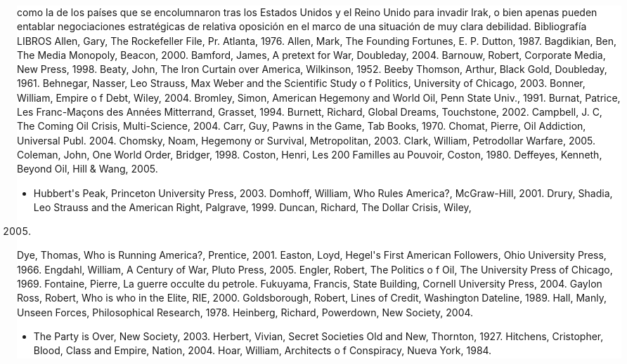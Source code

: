 como la de los países que se encolumnaron tras los Estados Unidos y el Reino
Unido para invadir Irak, o bien apenas pueden entablar negociaciones
estratégicas de relativa oposición en el marco de una situación de muy clara
debilidad.
Bibliografía
LIBROS
Allen, Gary, The Rockefeller File, Pr. Atlanta, 1976. Allen, Mark, The
Founding Fortunes, E. P. Dutton, 1987.
Bagdikian, Ben, The Media Monopoly, Beacon,
2000. Bamford, James, A pretext for War, Doubleday, 2004. Barnouw,
Robert, Corporate Media, New Press, 1998.
Beaty, John, The Iron Curtain over America, Wilkinson, 1952.
Beeby Thomson, Arthur, Black Gold,
Doubleday, 1961.
Behnegar, Nasser, Leo Strauss, Max Weber and the Scientific Study o f
Politics,
University of Chicago, 2003.
Bonner, William, Empire o f Debt, Wiley, 2004.
Bromley, Simon, American Hegemony and World Oil, Penn State Univ., 1991.
Burnat, Patrice, Les Franc-Maçons des Années
Mitterrand, Grasset, 1994.
Burnett, Richard, Global Dreams, Touchstone,
2002.
Campbell, J. C, The Coming Oil Crisis, Multi-Science, 2004.
Carr, Guy, Pawns in the Game, Tab Books, 1970.
Chomat, Pierre, Oil Addiction, Universal
Publ. 2004.
Chomsky, Noam, Hegemony or Survival, Metropolitan, 2003.
Clark, William, Petrodollar Warfare, 2005.
Coleman, John, One World Order, Bridger,
1998.
Coston, Henri, Les 200 Familles au Pouvoir, Coston, 1980.
Deffeyes, Kenneth, Beyond Oil, Hill & Wang, 2005.
- Hubbert's Peak, Princeton University
Press, 2003.
Domhoff, William, Who Rules America?,
McGraw-Hill, 2001.
Drury, Shadia, Leo Strauss and the American Right, Palgrave, 1999.
Duncan, Richard, The Dollar Crisis, Wiley,
2005.
Dye, Thomas, Who is Running America?, Prentice, 2001.
Easton, Loyd, Hegel's First American Followers, Ohio University Press,
1966.
Engdahl, William, A Century of War, Pluto
Press, 2005.
Engler, Robert, The Politics o f Oil, The University Press of Chicago,
1969.
Fontaine, Pierre, La guerre occulte du petrole.
Fukuyama, Francis, State Building, Cornell University Press, 2004.
Gaylon Ross, Robert, Who is who in the
Elite, RIE, 2000.
Goldsborough, Robert, Lines of Credit,
Washington Dateline, 1989.
Hall, Manly, Unseen Forces, Philosophical
Research, 1978.
Heinberg, Richard, Powerdown, New Society,
2004.
- The Party is Over, New Society, 2003.
Herbert, Vivian, Secret Societies Old and
New, Thornton, 1927.
Hitchens, Cristopher, Blood, Class and
Empire, Nation, 2004.
Hoar, William, Architects o f Conspiracy,
Nueva York, 1984.